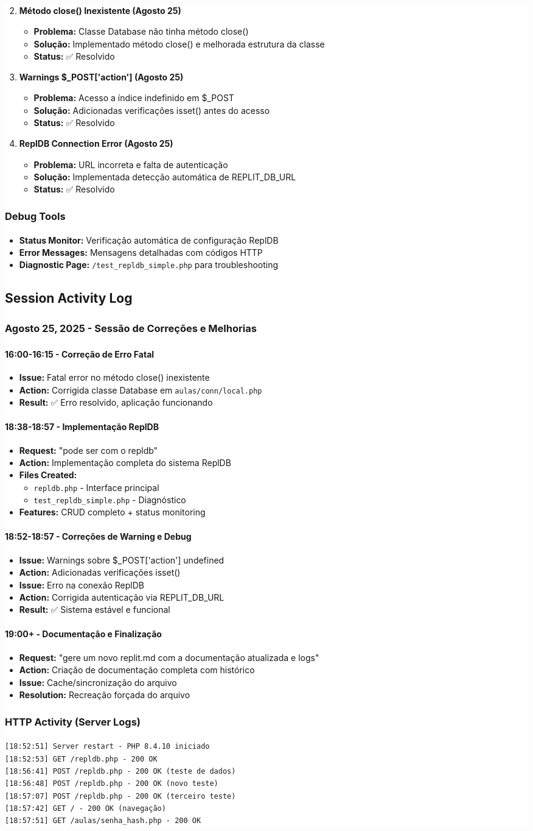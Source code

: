 2. **Método close() Inexistente (Agosto 25)**
   - **Problema:** Classe Database não tinha método close()
   - **Solução:** Implementado método close() e melhorada estrutura da classe
   - **Status:** ✅ Resolvido

3. **Warnings $_POST['action'] (Agosto 25)**
   - **Problema:** Acesso a índice indefinido em $_POST
   - **Solução:** Adicionadas verificações isset() antes do acesso
   - **Status:** ✅ Resolvido

4. **ReplDB Connection Error (Agosto 25)**
   - **Problema:** URL incorreta e falta de autenticação
   - **Solução:** Implementada detecção automática de REPLIT_DB_URL
   - **Status:** ✅ Resolvido

### Debug Tools
- **Status Monitor:** Verificação automática de configuração ReplDB
- **Error Messages:** Mensagens detalhadas com códigos HTTP
- **Diagnostic Page:** `/test_repldb_simple.php` para troubleshooting

## Session Activity Log

### Agosto 25, 2025 - Sessão de Correções e Melhorias

#### 16:00-16:15 - Correção de Erro Fatal
- **Issue:** Fatal error no método close() inexistente
- **Action:** Corrigida classe Database em `aulas/conn/local.php`
- **Result:** ✅ Erro resolvido, aplicação funcionando

#### 18:38-18:57 - Implementação ReplDB
- **Request:** "pode ser com o repldb"
- **Action:** Implementação completa do sistema ReplDB
- **Files Created:** 
  - `repldb.php` - Interface principal
  - `test_repldb_simple.php` - Diagnóstico
- **Features:** CRUD completo + status monitoring

#### 18:52-18:57 - Correções de Warning e Debug
- **Issue:** Warnings sobre $_POST['action'] undefined
- **Action:** Adicionadas verificações isset()
- **Issue:** Erro na conexão ReplDB
- **Action:** Corrigida autenticação via REPLIT_DB_URL
- **Result:** ✅ Sistema estável e funcional

#### 19:00+ - Documentação e Finalização
- **Request:** "gere um novo replit.md com a documentação atualizada e logs"
- **Action:** Criação de documentação completa com histórico
- **Issue:** Cache/sincronização do arquivo
- **Resolution:** Recreação forçada do arquivo

### HTTP Activity (Server Logs)
```
[18:52:51] Server restart - PHP 8.4.10 iniciado
[18:52:53] GET /repldb.php - 200 OK
[18:56:41] POST /repldb.php - 200 OK (teste de dados)
[18:56:48] POST /repldb.php - 200 OK (novo teste)
[18:57:07] POST /repldb.php - 200 OK (terceiro teste)
[18:57:42] GET / - 200 OK (navegação)
[18:57:51] GET /aulas/senha_hash.php - 200 OK
```
